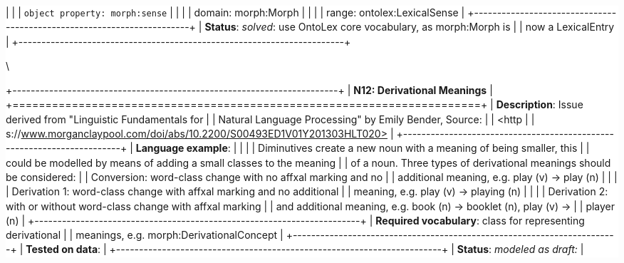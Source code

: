 |                                                                       |
| ` object property: morph:sense `                                      |
|                                                                       |
| domain: morph:Morph                                                   |
|                                                                       |
| range: ontolex:LexicalSense                                           |
+-----------------------------------------------------------------------+
| **Status**: *solved*: use OntoLex core vocabulary, as morph:Morph is  |
| now a LexicalEntry                                                    |
+-----------------------------------------------------------------------+

\

+-----------------------------------------------------------------------+
| **N12: Derivational Meanings**                                        |
+=======================================================================+
| **Description**: Issue derived from \"Linguistic Fundamentals for     |
| Natural Language Processing\" by Emily Bender, Source:                |
| <http                                                                 |
| s://www.morganclaypool.com/doi/abs/10.2200/S00493ED1V01Y201303HLT020> |
+-----------------------------------------------------------------------+
| **Language example**:                                                 |
|                                                                       |
| Diminutives create a new noun with a meaning of being smaller, this   |
| could be modelled by means of adding a small classes to the meaning   |
| of a noun. Three types of derivational meanings should be considered: |
| Conversion: word-class change with no affxal marking and no           |
| additional meaning, e.g. play (v) → play (n)                          |
|                                                                       |
| Derivation 1: word-class change with affxal marking and no additional |
| meaning, e.g. play (v) → playing (n)                                  |
|                                                                       |
| Derivation 2: with or without word-class change with affxal marking   |
| and additional meaning, e.g. book (n) → booklet (n), play (v) →       |
| player (n)                                                            |
+-----------------------------------------------------------------------+
| **Required vocabulary**: class for representing derivational          |
| meanings, e.g. morph:DerivationalConcept                              |
+-----------------------------------------------------------------------+
| **Tested on data**:                                                   |
+-----------------------------------------------------------------------+
| **Status**: *modeled as draft:*                                       |